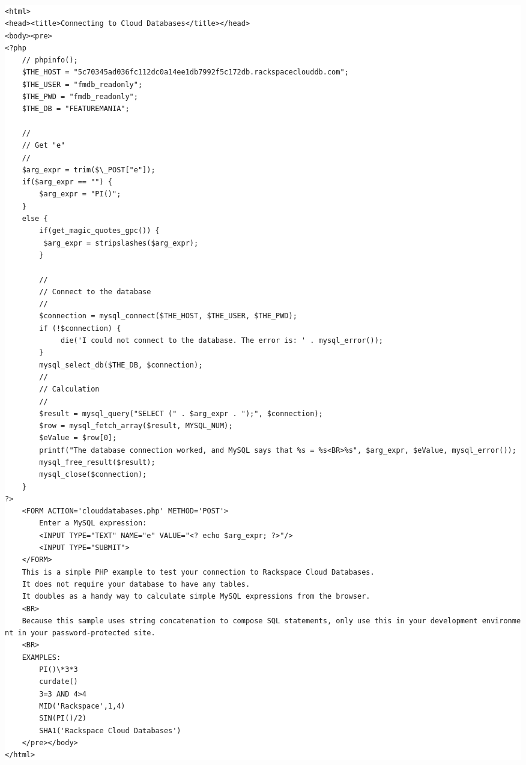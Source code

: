     <html>
    <head><title>Connecting to Cloud Databases</title></head>
    <body><pre>
    <?php
        // phpinfo();
        $THE_HOST = "5c70345ad036fc112dc0a14ee1db7992f5c172db.rackspaceclouddb.com";
        $THE_USER = "fmdb_readonly";
        $THE_PWD = "fmdb_readonly";
        $THE_DB = "FEATUREMANIA";

        //
        // Get "e"
        //
        $arg_expr = trim($\_POST["e"]);
        if($arg_expr == "") {
            $arg_expr = "PI()";
        }
        else {
            if(get_magic_quotes_gpc()) {
             $arg_expr = stripslashes($arg_expr);
            }

            //
            // Connect to the database
            //
            $connection = mysql_connect($THE_HOST, $THE_USER, $THE_PWD);
            if (!$connection) {
                 die('I could not connect to the database. The error is: ' . mysql_error());
            }
            mysql_select_db($THE_DB, $connection);
            //
            // Calculation
            //
            $result = mysql_query("SELECT (" . $arg_expr . ");", $connection);
            $row = mysql_fetch_array($result, MYSQL_NUM);
            $eValue = $row[0];
            printf("The database connection worked, and MySQL says that %s = %s<BR>%s", $arg_expr, $eValue, mysql_error());
            mysql_free_result($result);
            mysql_close($connection);
        }
    ?>
        <FORM ACTION='clouddatabases.php' METHOD='POST'>
            Enter a MySQL expression:
            <INPUT TYPE="TEXT" NAME="e" VALUE="<? echo $arg_expr; ?>"/>
            <INPUT TYPE="SUBMIT">
        </FORM>
        This is a simple PHP example to test your connection to Rackspace Cloud Databases.
        It does not require your database to have any tables.
        It doubles as a handy way to calculate simple MySQL expressions from the browser.
        <BR>
        Because this sample uses string concatenation to compose SQL statements, only use this in your development environment in your password-protected site.
        <BR>
        EXAMPLES:
            PI()\*3*3
            curdate()
            3=3 AND 4>4
            MID('Rackspace',1,4)
            SIN(PI()/2)
            SHA1('Rackspace Cloud Databases')
        </pre></body>
    </html>
